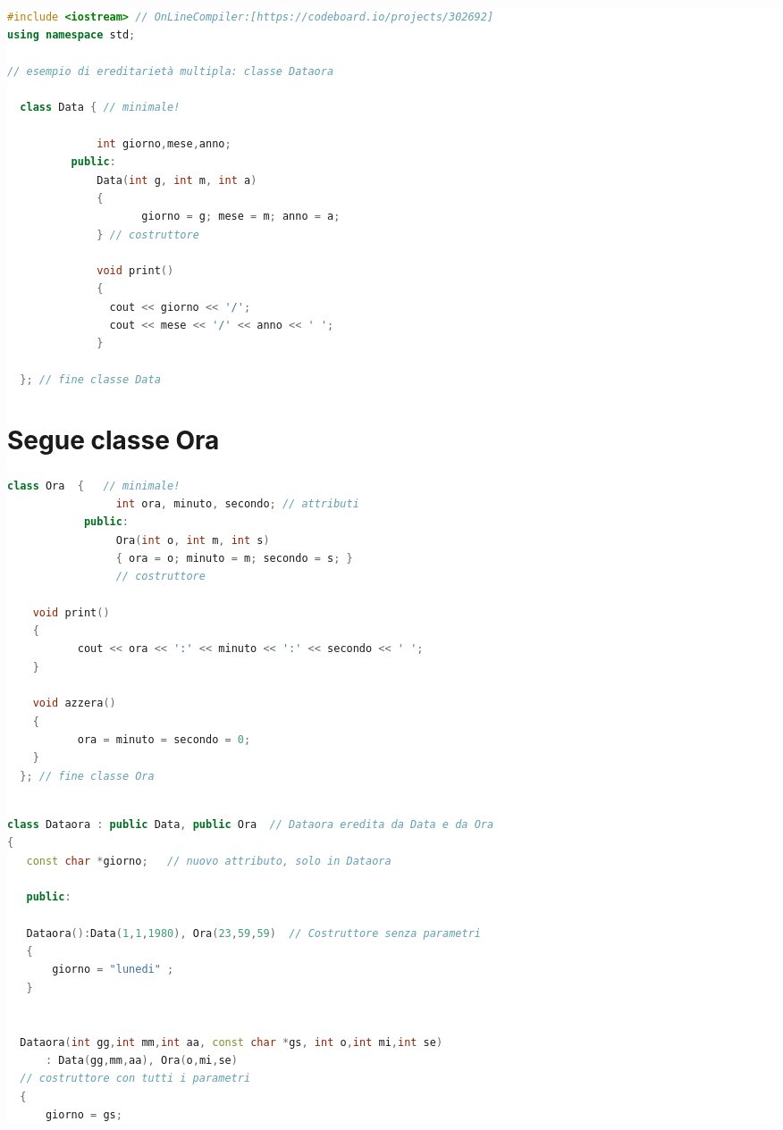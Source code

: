 ```cpp
#include <iostream> // OnLineCompiler:[https://codeboard.io/projects/302692]
using namespace std;

// esempio di ereditarietà multipla: classe Dataora

  class Data { // minimale!

              int giorno,mese,anno; 
          public:
              Data(int g, int m, int a) 
              { 
                     giorno = g; mese = m; anno = a; 
              } // costruttore
              
              void print() 
              { 
                cout << giorno << '/';
                cout << mese << '/' << anno << ' '; 
              }
              
  }; // fine classe Data
```
# Segue classe Ora
```cpp
class Ora  {   // minimale!
                 int ora, minuto, secondo; // attributi
            public:
                 Ora(int o, int m, int s) 
                 { ora = o; minuto = m; secondo = s; } 
                 // costruttore   
               
	void print() 
    { 
           cout << ora << ':' << minuto << ':' << secondo << ' '; 
    }

	void azzera()
    {
           ora = minuto = secondo = 0;
    }
  }; // fine classe Ora
          
```

```cpp
class Dataora : public Data, public Ora  // Dataora eredita da Data e da Ora
{
   const char *giorno;   // nuovo attributo, solo in Dataora
                        
   public:

   Dataora():Data(1,1,1980), Ora(23,59,59)  // Costruttore senza parametri
   {      
       giorno = "lunedi" ;
   }
                      
   
  Dataora(int gg,int mm,int aa, const char *gs, int o,int mi,int se)
      : Data(gg,mm,aa), Ora(o,mi,se)
  // costruttore con tutti i parametri
  {
      giorno = gs;
```
